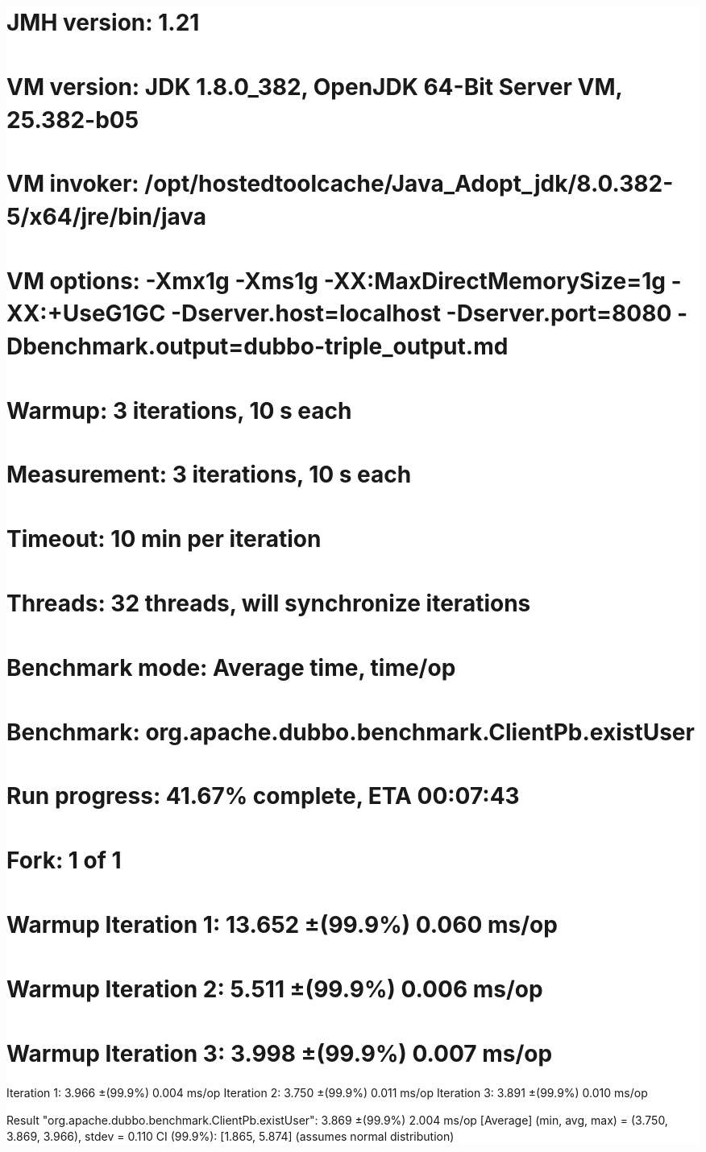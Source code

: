 
# JMH version: 1.21
# VM version: JDK 1.8.0_382, OpenJDK 64-Bit Server VM, 25.382-b05
# VM invoker: /opt/hostedtoolcache/Java_Adopt_jdk/8.0.382-5/x64/jre/bin/java
# VM options: -Xmx1g -Xms1g -XX:MaxDirectMemorySize=1g -XX:+UseG1GC -Dserver.host=localhost -Dserver.port=8080 -Dbenchmark.output=dubbo-triple_output.md
# Warmup: 3 iterations, 10 s each
# Measurement: 3 iterations, 10 s each
# Timeout: 10 min per iteration
# Threads: 32 threads, will synchronize iterations
# Benchmark mode: Average time, time/op
# Benchmark: org.apache.dubbo.benchmark.ClientPb.existUser

# Run progress: 41.67% complete, ETA 00:07:43
# Fork: 1 of 1
# Warmup Iteration   1: 13.652 ±(99.9%) 0.060 ms/op
# Warmup Iteration   2: 5.511 ±(99.9%) 0.006 ms/op
# Warmup Iteration   3: 3.998 ±(99.9%) 0.007 ms/op
Iteration   1: 3.966 ±(99.9%) 0.004 ms/op
Iteration   2: 3.750 ±(99.9%) 0.011 ms/op
Iteration   3: 3.891 ±(99.9%) 0.010 ms/op


Result "org.apache.dubbo.benchmark.ClientPb.existUser":
  3.869 ±(99.9%) 2.004 ms/op [Average]
  (min, avg, max) = (3.750, 3.869, 3.966), stdev = 0.110
  CI (99.9%): [1.865, 5.874] (assumes normal distribution)
